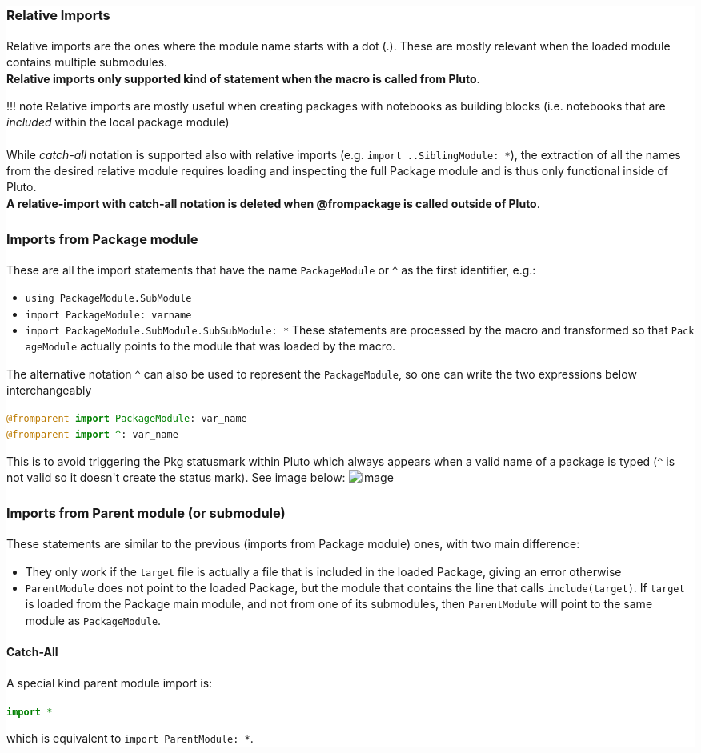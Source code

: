 ### Relative Imports
Relative imports are the ones where the module name starts with a dot (.).
These are mostly relevant when the loaded module contains multiple submodules.\
**Relative imports only supported kind of statement when the macro is called from Pluto**.

!!! note
    Relative imports are mostly useful when creating packages with notebooks as building blocks (i.e. notebooks that are *included* within the local package module)\
    \
    While _catch-all_ notation is supported also with relative imports (e.g. `import ..SiblingModule: *`), the extraction of all the names from the desired relative module requires loading and inspecting the full Package module and is thus only functional inside of Pluto.\
    **A relative-import with catch-all notation is deleted when @frompackage is called outside of Pluto**.

### Imports from Package module
These are all the import statements that have the name `PackageModule` or `^` as the
first identifier, e.g.: 
- `using PackageModule.SubModule` 
- `import PackageModule: varname` 
- `import PackageModule.SubModule.SubSubModule: *` 
These statements are
processed by the macro and transformed so that `PackageModule` actually points to
the module that was loaded by the macro.

The alternative notation `^` can also be used to represent the `PackageModule`, so one can write the two expressions below interchangeably
```julia
@fromparent import PackageModule: var_name
@fromparent import ^: var_name
```
This is to avoid triggering the Pkg statusmark within Pluto which always appears when a valid name of a package is typed (`^` is not valid so it doesn't create the status mark). See image below:
![image](https://user-images.githubusercontent.com/12846528/236888015-454183e6-44c1-4cd0-b9f8-9faf67aa0da6.png)

### Imports from Parent module (or submodule)
These statements are similar to the previous (imports from Package module) ones, with two main difference:
- They only work if the `target` file is actually a file that is included in the loaded Package, giving an error otherwise
- `ParentModule` does not point to the loaded Package, but the module that contains the line that calls `include(target)`.
If `target`  is loaded from the Package main module, and not from one of its submodules, then `ParentModule` will point to the same module as `PackageModule`.

#### Catch-All
A special kind parent module import is:
```julia
import *
```
which is equivalent to `import ParentModule: *`. 
